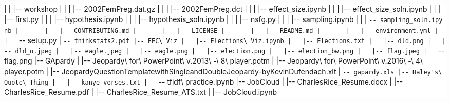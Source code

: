 |       |   |-- workshop
|       |   |   |-- 2002FemPreg.dat.gz
|       |   |   |-- 2002FemPreg.dct
|       |   |   |-- effect_size.ipynb
|       |   |   |-- effect_size_soln.ipynb
|       |   |   |-- first.py
|       |   |   |-- hypothesis.ipynb
|       |   |   |-- hypothesis_soln.ipynb
|       |   |   |-- nsfg.py
|       |   |   |-- sampling.ipynb
|       |   |   `-- sampling_soln.ipynb
|       |   |-- CONTRIBUTING.md
|       |   |-- LICENSE
|       |   |-- README.md
|       |   |-- environment.yml
|       |   `-- setup.py
|       `-- thinkstats2.pdf
|-- FEC\ Viz
|   |-- Elections\ Viz.ipynb
|   |-- Elections.txt
|   |-- dld.png
|   |-- dld_o.jpeg
|   |-- eagle.jpeg
|   |-- eagle.png
|   |-- election.png
|   |-- election_bw.png
|   |-- flag.jpeg
|   `-- flag.png
|-- GApardy
|   |-- Jeopardy\ for\ PowerPoint\ v.2013\ -\ 8\ player.potm
|   |-- Jeopardy\ for\ PowerPoint\ v.2016\ -\ 4\ player.potm
|   |-- JeopardyQuestionTemplatewithSingleandDoubleJeopardy-byKevinDufendach.xlt
|   `-- gapardy.xls
|-- Haley's\ Quote\ Thing
|   |-- kanye_verses.txt
|   `-- tfidf\ practice.ipynb
|-- JobCloud
|   |-- CharlesRice_Resume.docx
|   |-- CharlesRice_Resume.pdf
|   |-- CharlesRice_Resume_ATS.txt
|   |-- JobCloud.ipynb